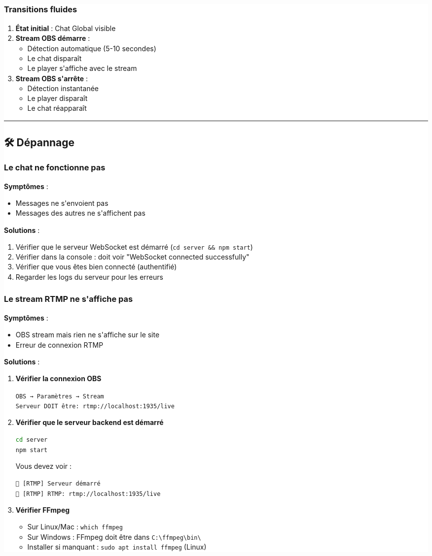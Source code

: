### Transitions fluides

1. **État initial** : Chat Global visible
2. **Stream OBS démarre** :
   - Détection automatique (5-10 secondes)
   - Le chat disparaît
   - Le player s'affiche avec le stream
3. **Stream OBS s'arrête** :
   - Détection instantanée
   - Le player disparaît
   - Le chat réapparaît

---

## 🛠️ Dépannage

### Le chat ne fonctionne pas

**Symptômes** :
- Messages ne s'envoient pas
- Messages des autres ne s'affichent pas

**Solutions** :
1. Vérifier que le serveur WebSocket est démarré (`cd server && npm start`)
2. Vérifier dans la console : doit voir "WebSocket connected successfully"
3. Vérifier que vous êtes bien connecté (authentifié)
4. Regarder les logs du serveur pour les erreurs

### Le stream RTMP ne s'affiche pas

**Symptômes** :
- OBS stream mais rien ne s'affiche sur le site
- Erreur de connexion RTMP

**Solutions** :

1. **Vérifier la connexion OBS**
   ```
   OBS → Paramètres → Stream
   Serveur DOIT être: rtmp://localhost:1935/live
   ```

2. **Vérifier que le serveur backend est démarré**
   ```bash
   cd server
   npm start
   ```
   Vous devez voir :
   ```
   🎥 [RTMP] Serveur démarré
   📡 [RTMP] RTMP: rtmp://localhost:1935/live
   ```

3. **Vérifier FFmpeg**
   - Sur Linux/Mac : `which ffmpeg`
   - Sur Windows : FFmpeg doit être dans `C:\ffmpeg\bin\`
   - Installer si manquant : `sudo apt install ffmpeg` (Linux)
